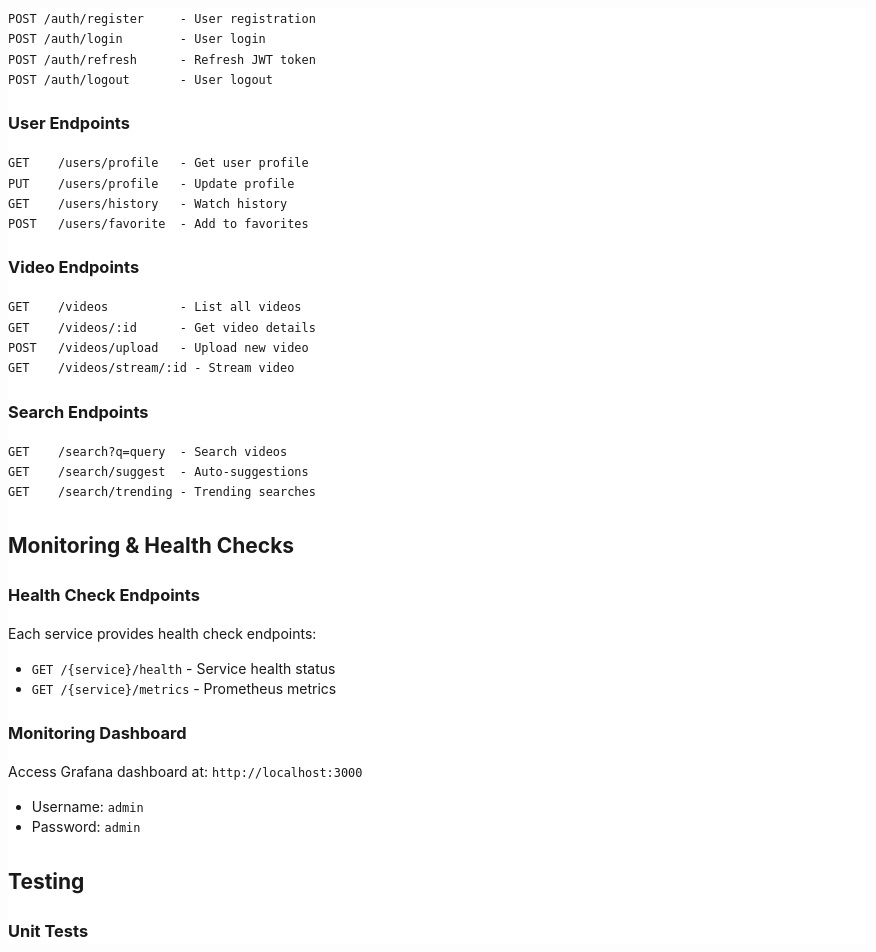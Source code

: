 ```
POST /auth/register     - User registration
POST /auth/login        - User login
POST /auth/refresh      - Refresh JWT token
POST /auth/logout       - User logout
```

### User Endpoints

```
GET    /users/profile   - Get user profile
PUT    /users/profile   - Update profile
GET    /users/history   - Watch history
POST   /users/favorite  - Add to favorites
```

### Video Endpoints

```
GET    /videos          - List all videos
GET    /videos/:id      - Get video details
POST   /videos/upload   - Upload new video
GET    /videos/stream/:id - Stream video
```

### Search Endpoints

```
GET    /search?q=query  - Search videos
GET    /search/suggest  - Auto-suggestions
GET    /search/trending - Trending searches
```

## Monitoring & Health Checks

### Health Check Endpoints

Each service provides health check endpoints:

-   `GET /{service}/health` - Service health status
-   `GET /{service}/metrics` - Prometheus metrics

### Monitoring Dashboard

Access Grafana dashboard at: `http://localhost:3000`

-   Username: `admin`
-   Password: `admin`

## Testing

### Unit Tests
